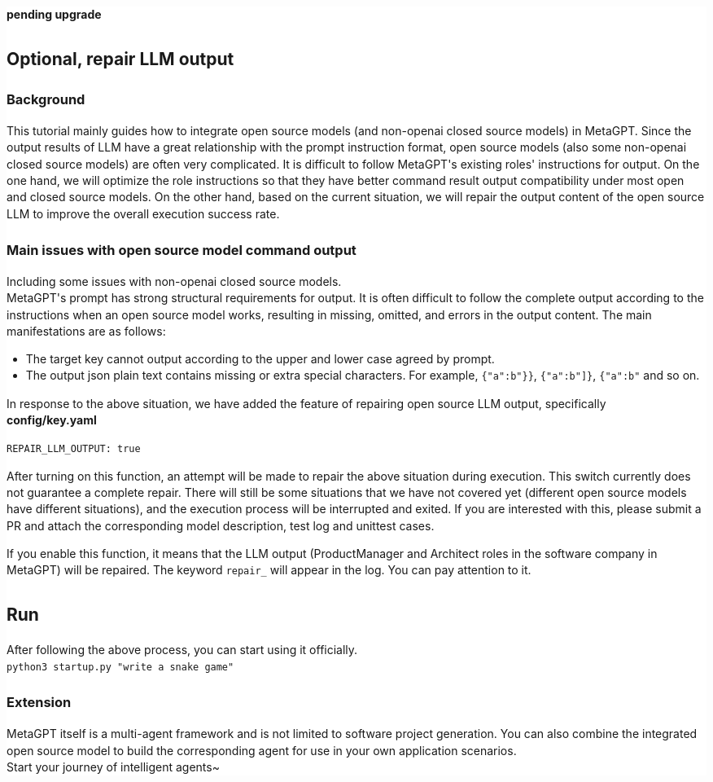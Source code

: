**pending upgrade**

## Optional, repair LLM output

### Background
This tutorial mainly guides how to integrate open source models (and non-openai closed source models) in MetaGPT. Since the output results of LLM have a great relationship with the prompt instruction format, open source models (also some non-openai closed source models) are often very complicated. It is difficult to follow MetaGPT's existing roles' instructions for output. On the one hand, we will optimize the role instructions so that they have better command result output compatibility under most open and closed source models. On the other hand, based on the current situation, we will repair the output content of the open source LLM to improve the overall execution success rate.   

### Main issues with open source model command output
Including some issues with non-openai closed source models.    
MetaGPT's prompt has strong structural requirements for output. It is often difficult to follow the complete output according to the instructions when an open source model works, resulting in missing, omitted, and errors in the output content. The main manifestations are as follows:  

- The target key cannot output according to the upper and lower case agreed by prompt.  
- The output json plain text contains missing or extra special characters. For example, `{"a":b"}}`, `{"a":b"]}`, `{"a":b"` and so on.  

In response to the above situation, we have added the feature of repairing open source LLM output, specifically    
**config/key.yaml**  
```
REPAIR_LLM_OUTPUT: true
```

After turning on this function, an attempt will be made to repair the above situation during execution. This switch currently does not guarantee a complete repair. There will still be some situations that we have not covered yet (different open source models have different situations), and the execution process will be interrupted and exited. If you are interested with this, please submit a PR and attach the corresponding model description, test log and unittest cases.   

If you enable this function, it means that the LLM output (ProductManager and Architect roles in the software company in MetaGPT) will be repaired. The keyword `repair_` will appear in the log. You can pay attention to it.  

## Run
After following the above process, you can start using it officially.    
`python3 startup.py "write a snake game"`

### Extension
MetaGPT itself is a multi-agent framework and is not limited to software project generation. You can also combine the integrated open source model to build the corresponding agent for use in your own application scenarios.  
Start your journey of intelligent agents~  
